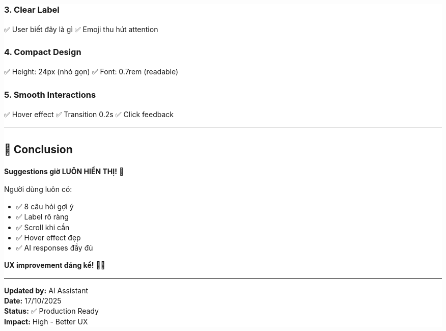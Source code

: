 ### 3. **Clear Label**
✅ User biết đây là gì
✅ Emoji thu hút attention

### 4. **Compact Design**
✅ Height: 24px (nhỏ gọn)
✅ Font: 0.7rem (readable)

### 5. **Smooth Interactions**
✅ Hover effect
✅ Transition 0.2s
✅ Click feedback

---

## 🎉 Conclusion

**Suggestions giờ LUÔN HIỂN THỊ!** 🎊

Người dùng luôn có:
- ✅ 8 câu hỏi gợi ý
- ✅ Label rõ ràng
- ✅ Scroll khi cần
- ✅ Hover effect đẹp
- ✅ AI responses đầy đủ

**UX improvement đáng kể!** 💬✨

---

**Updated by:** AI Assistant  
**Date:** 17/10/2025  
**Status:** ✅ Production Ready  
**Impact:** High - Better UX

